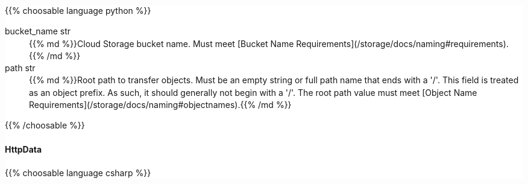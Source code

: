 {{% choosable language python %}}
<dl class="resources-properties"><dt class="property-required"
            title="Required">
        <span id="bucket_name_python">
<a href="#bucket_name_python" style="color: inherit; text-decoration: inherit;">bucket_<wbr>name</a>
</span>
        <span class="property-indicator"></span>
        <span class="property-type">str</span>
    </dt>
    <dd>{{% md %}}Cloud Storage bucket name. Must meet [Bucket Name Requirements](/storage/docs/naming#requirements).{{% /md %}}</dd><dt class="property-required"
            title="Required">
        <span id="path_python">
<a href="#path_python" style="color: inherit; text-decoration: inherit;">path</a>
</span>
        <span class="property-indicator"></span>
        <span class="property-type">str</span>
    </dt>
    <dd>{{% md %}}Root path to transfer objects. Must be an empty string or full path name that ends with a '/'. This field is treated as an object prefix. As such, it should generally not begin with a '/'. The root path value must meet [Object Name Requirements](/storage/docs/naming#objectnames).{{% /md %}}</dd></dl>
{{% /choosable %}}

<h4 id="httpdata">Http<wbr>Data</h4>

{{% choosable language csharp %}}
<dl class="resources-properties"><dt class="property-required"
            title="Required">
        <span id="listurl_csharp">
